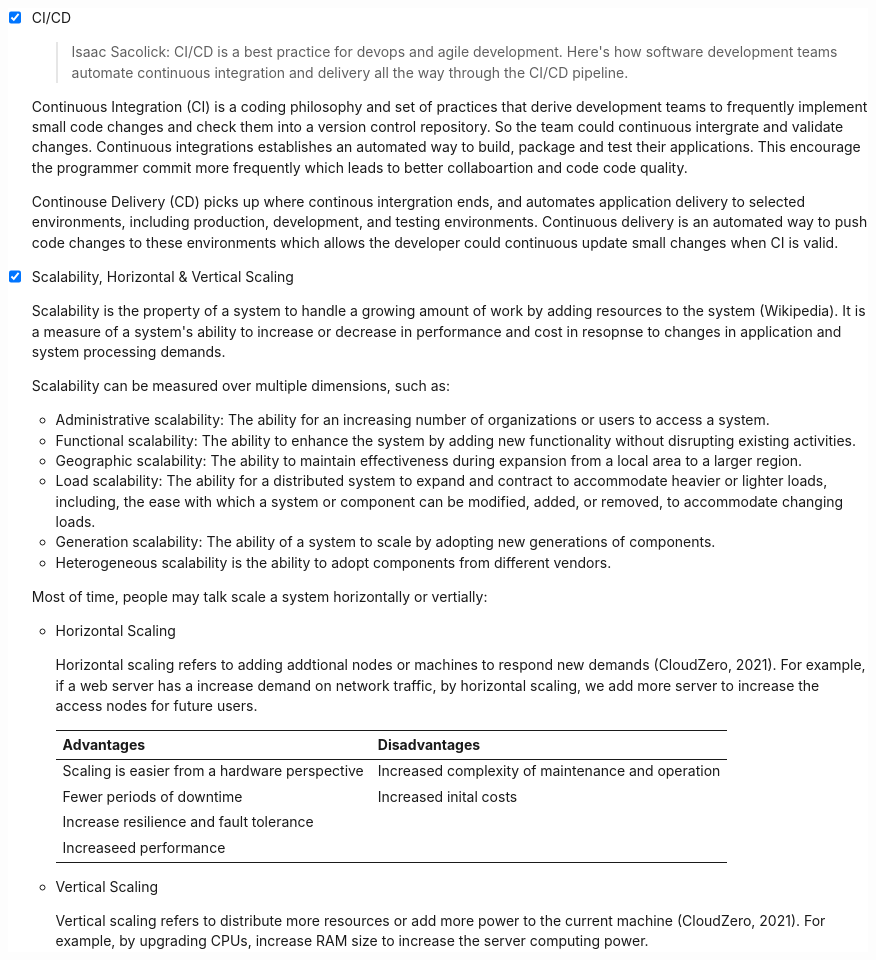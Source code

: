 - [x] CI/CD
    > Isaac Sacolick: CI/CD is a best practice for devops and agile development. Here's how software development teams automate continuous integration and delivery all the way through the CI/CD pipeline.
    
    Continuous Integration (CI) is a coding philosophy and set of practices that derive development teams to frequently implement small code changes and check them into a version control repository. So the team could continuous intergrate and validate changes. Continuous integrations establishes an automated way to build, package and test their applications. This encourage the programmer commit more frequently which leads to better collaboartion and code code quality.
    
    Continouse Delivery (CD) picks up where continous intergration ends, and automates application delivery to selected environments, including production, development, and testing environments. Continuous delivery is an automated way to push code changes to these environments which allows the developer could continuous update small changes when CI is valid.
    
- [x] Scalability, Horizontal & Vertical Scaling

    Scalability is the property of a system to handle a growing amount of work by adding resources to the system (Wikipedia). It is a measure of a system's ability to increase or decrease in performance and cost in resopnse to changes in application and system processing demands.
    
    Scalability can be measured over multiple dimensions, such as:
    - Administrative scalability: The ability for an increasing number of organizations or users to access a system.
    - Functional scalability: The ability to enhance the system by adding new functionality without disrupting existing activities.
    - Geographic scalability: The ability to maintain effectiveness during expansion from a local area to a larger region.
    - Load scalability: The ability for a distributed system to expand and contract to accommodate heavier or lighter loads, including, the ease with which a system or component can be modified, added, or removed, to accommodate changing loads.
    - Generation scalability: The ability of a system to scale by adopting new generations of components.
    - Heterogeneous scalability is the ability to adopt components from different vendors.

    Most of time, people may talk scale a system horizontally or vertially:
    
    - Horizontal Scaling
        
        Horizontal scaling refers to adding addtional nodes or machines to respond new demands (CloudZero, 2021). For example, if a web server has a increase demand on network traffic, by horizontal scaling, we add more server to increase the access nodes for future users.
        
        | Advantages                                    | Disadvantages                                     |
        | --------------------------------------------- | ------------------------------------------------- |
        | Scaling is easier from a hardware perspective | Increased complexity of maintenance and operation |
        | Fewer periods of downtime                     | Increased inital costs                            |
        | Increase resilience and fault tolerance       |                                                   |
        | Increaseed performance                        |                                                   |
        
    - Vertical Scaling
        
        Vertical scaling refers to distribute more resources or add more power to the current machine (CloudZero, 2021). For example, by upgrading CPUs, increase RAM size to increase the server computing power.
        